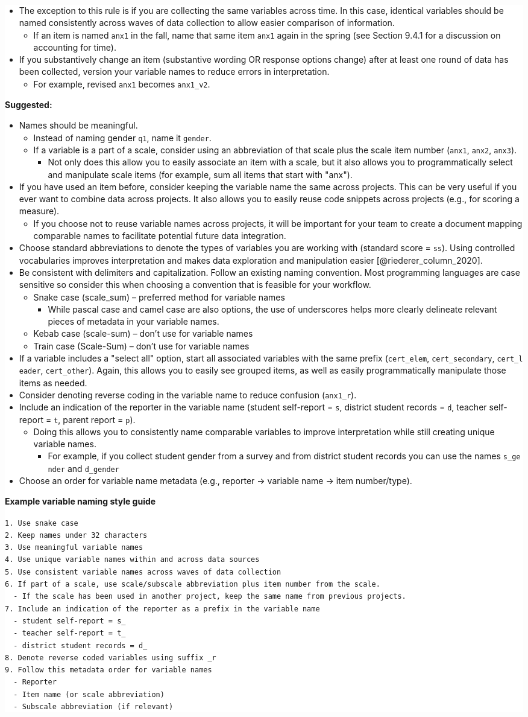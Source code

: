   - The exception to this rule is if you are collecting the same variables across time. In this case, identical variables should be named consistently across waves of data collection to allow easier comparison of information. 
    - If an item is named `anx1` in the fall, name that same item `anx1` again in the spring (see Section 9.4.1 for a discussion on accounting for time).
- If you substantively change an item (substantive wording OR response options change) after at least one round of data has been collected, version your variable names to reduce errors in interpretation.
  - For example, revised `anx1` becomes `anx1_v2`.

**Suggested:**

- Names should be meaningful.
  - Instead of naming gender `q1`, name it `gender`.
  - If a variable is a part of a scale, consider using an abbreviation of that scale plus the scale item number (`anx1`, `anx2`, `anx3`).
    - Not only does this allow you to easily associate an item with a scale, but it also allows you to programmatically select and manipulate scale items (for example, sum all items that start with "anx").
- If you have used an item before, consider keeping the variable name the same across projects. This can be very useful if you ever want to combine data across projects. It also allows you to easily reuse code snippets across projects (e.g., for scoring a measure).  
  - If you choose not to reuse variable names across projects, it will be important for your team to create a document mapping comparable names to facilitate potential future data integration.
- Choose standard abbreviations to denote the types of variables you are working with (standard score = `ss`). Using controlled vocabularies improves interpretation and makes data exploration and manipulation easier [@riederer_column_2020].
- Be consistent with delimiters and capitalization. Follow an existing naming convention. Most programming languages are case sensitive so consider this when choosing a convention that is feasible for your workflow.
  - Snake case (scale_sum) – preferred method for variable names
    - While pascal case and camel case are also options, the use of underscores helps more clearly delineate relevant pieces of metadata in your variable names.
  - Kebab case (scale-sum) – don’t use for variable names
  - Train case (Scale-Sum) – don’t use for variable names
- If a variable includes a "select all" option, start all associated variables with the same prefix (`cert_elem`, `cert_secondary`, `cert_leader`, `cert_other`). Again, this allows you to easily see grouped items, as well as easily programmatically manipulate those items as needed.
- Consider denoting reverse coding in the variable name to reduce confusion (`anx1_r`).
- Include an indication of the reporter in the variable name (student self-report = `s`, district student records = `d`, teacher self-report = `t`, parent report = `p`).
  - Doing this allows you to consistently name comparable variables to improve interpretation while still creating unique variable names. 
    - For example, if you collect student gender from a survey and from district student records you can use the names `s_gender` and `d_gender`
- Choose an order for variable name metadata (e.g., reporter -> variable name -> item number/type).

**Example variable naming style guide**

```
1. Use snake case
2. Keep names under 32 characters
3. Use meaningful variable names
4. Use unique variable names within and across data sources
5. Use consistent variable names across waves of data collection
6. If part of a scale, use scale/subscale abbreviation plus item number from the scale. 
  - If the scale has been used in another project, keep the same name from previous projects.
7. Include an indication of the reporter as a prefix in the variable name
  - student self-report = s_
  - teacher self-report = t_
  - district student records = d_
8. Denote reverse coded variables using suffix _r
9. Follow this metadata order for variable names
  - Reporter
  - Item name (or scale abbreviation)
  - Subscale abbreviation (if relevant)
```